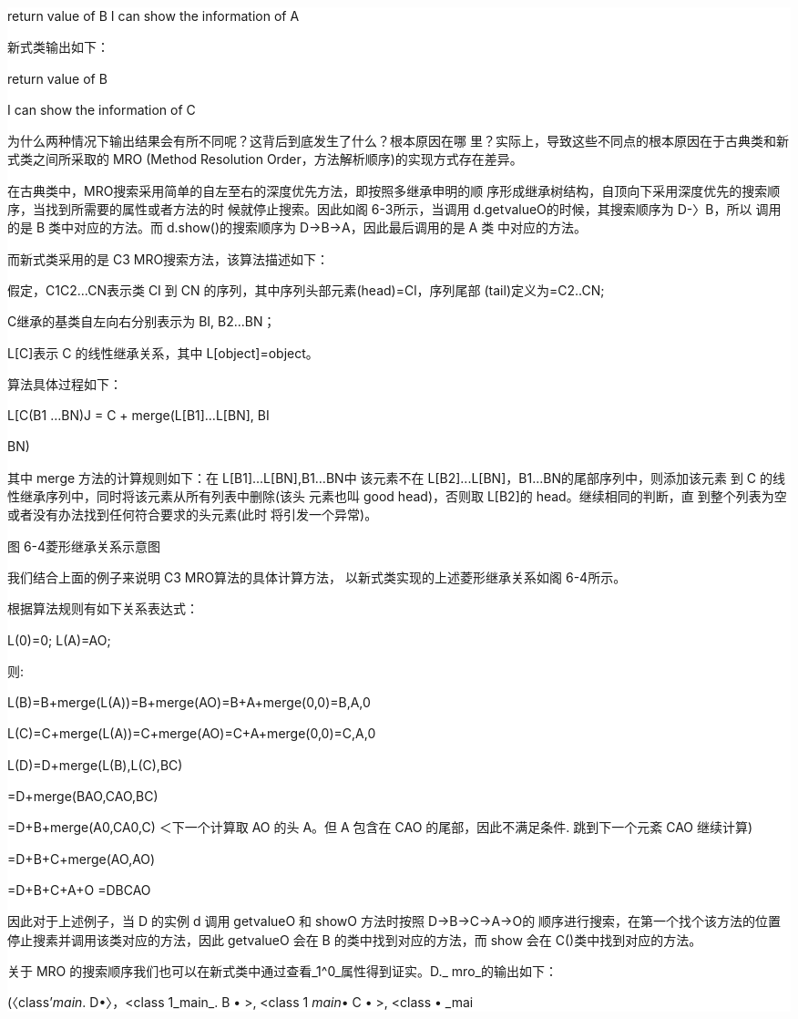 return value of B I can show the information of A

新式类输出如下：

return value of B

I can show the information of C

为什么两种情况下输出结果会有所不同呢？这背后到底发生了什么？根本原因在哪 里？实际上，导致这些不同点的根本原因在于古典类和新式类之间所采取的 MRO (Method Resolution Order，方法解析顺序)的实现方式存在差异。

在古典类中，MRO搜索采用简单的自左至右的深度优先方法，即按照多继承申明的顺 序形成继承树结构，自顶向下采用深度优先的搜索顺序，当找到所需要的属性或者方法的时 候就停止搜索。因此如阁 6-3所示，当调用 d.getvalueO的时候，其搜索顺序为 D-〉B，所以 调用的是 B 类中对应的方法。而 d.show()的搜索顺序为 D->B->A，因此最后调用的是 A 类 中对应的方法。

而新式类采用的是 C3 MRO搜索方法，该算法描述如下：

假定，C1C2...CN表示类 CI 到 CN 的序列，其中序列头部元素(head)=Cl，序列尾部 (tail)定义为=C2..CN;

C继承的基类自左向右分别表示为 BI, B2...BN；

L[C]表示 C 的线性继承关系，其中 L[object]=object。

算法具体过程如下：

L[C(B1 …BN)J = C + merge(L[B1]…L[BN], BI

BN)



其中 merge 方法的计算规则如下：在 L[B1]...L[BN],B1…BN中 该元素不在 L[B2]...L[BN]，B1...BN的尾部序列中，则添加该元素 到 C 的线性继承序列中，同时将该元素从所有列表中删除(该头 元素也叫 good head)，否则取 L[B2]的 head。继续相同的判断，直 到整个列表为空或者没有办法找到任何符合要求的头元素(此时 将引发一个异常)。

图 6-4菱形继承关系示意图



我们结合上面的例子来说明 C3 MRO算法的具体计算方法， 以新式类实现的上述菱形继承关系如阁 6-4所示。

根据算法规则有如下关系表达式：

L(0)=0; L(A)=AO;

则:

L(B)=B+merge(L(A))=B+merge(AO)=B+A+merge(0,0)=B,A,0

L(C)=C+merge(L(A))=C+merge(AO)=C+A+merge(0,0)=C,A,0

L(D)=D+merge(L(B),L(C),BC)

=D+merge(BAO,CAO,BC)

=D+B+merge(A0,CA0,C) ＜下一个计算取 AO 的头 A。但 A 包含在 CAO 的尾部，因此不满足条件. 跳到下一个元紊 CAO 继续计算)

=D+B+C+merge(AO,AO)

=D+B+C+A+O =DBCAO

因此对于上述例子，当 D 的实例 d 调用 getvalueO 和 showO 方法时按照 D->B->C->A->O的 顺序进行搜索，在第一个找个该方法的位置停止搜素并调用该类对应的方法，因此 getvalueO 会在 B 的类中找到对应的方法，而 show 会在 C()类中找到对应的方法。

关于 MRO 的搜索顺序我们也可以在新式类中通过查看_1^0_属性得到证实。D._ mro_的输出如下：

(〈class’_main_. D•〉，<class 1_main_. B • >, <class 1 _main_• C • >, <class • _mai
